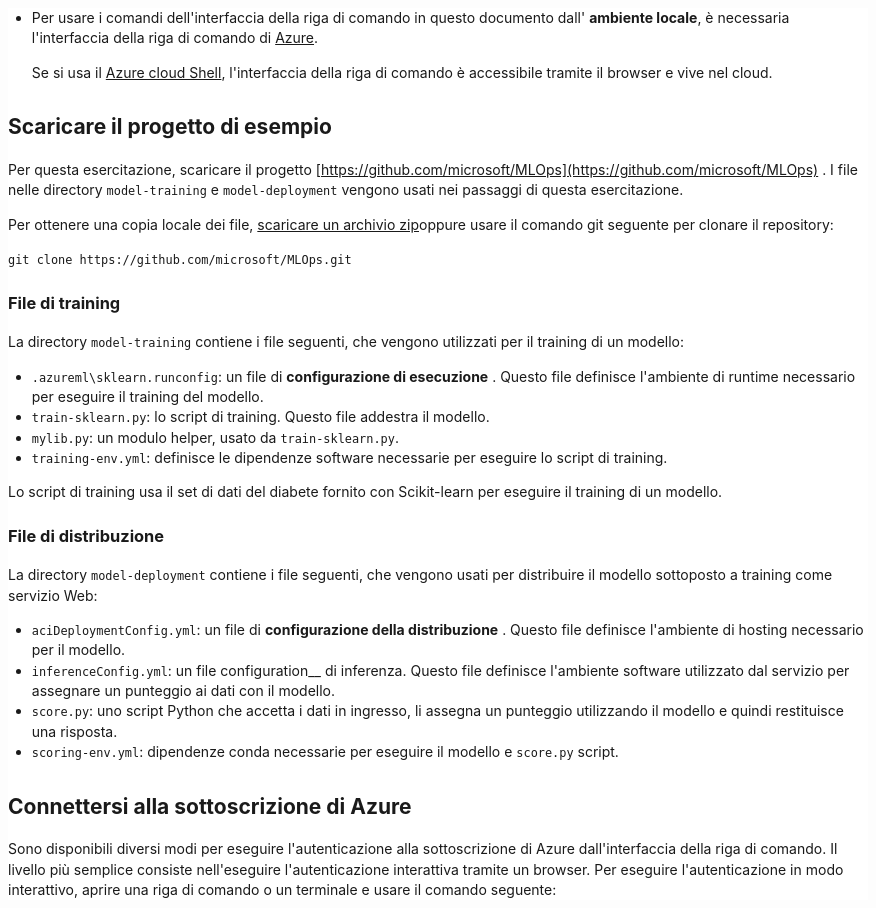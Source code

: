 * Per usare i comandi dell'interfaccia della riga di comando in questo documento dall' **ambiente locale**, è necessaria l'interfaccia della riga di comando di [Azure](https://docs.microsoft.com/cli/azure/install-azure-cli?view=azure-cli-latest).

    Se si usa il [Azure cloud Shell](https://azure.microsoft.com//features/cloud-shell/), l'interfaccia della riga di comando è accessibile tramite il browser e vive nel cloud.

## <a name="download-the-example-project"></a>Scaricare il progetto di esempio

Per questa esercitazione, scaricare il progetto [https://github.com/microsoft/MLOps](https://github.com/microsoft/MLOps) . I file nelle directory `model-training` e `model-deployment` vengono usati nei passaggi di questa esercitazione.

Per ottenere una copia locale dei file, [scaricare un archivio zip](https://github.com/microsoft/MLOps/archive/master.zip)oppure usare il comando git seguente per clonare il repository:

```azurecli-interactive
git clone https://github.com/microsoft/MLOps.git
```

### <a name="training-files"></a>File di training

La directory `model-training` contiene i file seguenti, che vengono utilizzati per il training di un modello:

* `.azureml\sklearn.runconfig`: un file di __configurazione di esecuzione__ . Questo file definisce l'ambiente di runtime necessario per eseguire il training del modello.
* `train-sklearn.py`: lo script di training. Questo file addestra il modello.
* `mylib.py`: un modulo helper, usato da `train-sklearn.py`.
* `training-env.yml`: definisce le dipendenze software necessarie per eseguire lo script di training.

Lo script di training usa il set di dati del diabete fornito con Scikit-learn per eseguire il training di un modello.

### <a name="deployment-files"></a>File di distribuzione

La directory `model-deployment` contiene i file seguenti, che vengono usati per distribuire il modello sottoposto a training come servizio Web:

* `aciDeploymentConfig.yml`: un file di __configurazione della distribuzione__ . Questo file definisce l'ambiente di hosting necessario per il modello.
* `inferenceConfig.yml`: un file configuration__ di inferenza. Questo file definisce l'ambiente software utilizzato dal servizio per assegnare un punteggio ai dati con il modello.
* `score.py`: uno script Python che accetta i dati in ingresso, li assegna un punteggio utilizzando il modello e quindi restituisce una risposta.
* `scoring-env.yml`: dipendenze conda necessarie per eseguire il modello e `score.py` script.

## <a name="connect-to-your-azure-subscription"></a>Connettersi alla sottoscrizione di Azure

Sono disponibili diversi modi per eseguire l'autenticazione alla sottoscrizione di Azure dall'interfaccia della riga di comando. Il livello più semplice consiste nell'eseguire l'autenticazione interattiva tramite un browser. Per eseguire l'autenticazione in modo interattivo, aprire una riga di comando o un terminale e usare il comando seguente:
